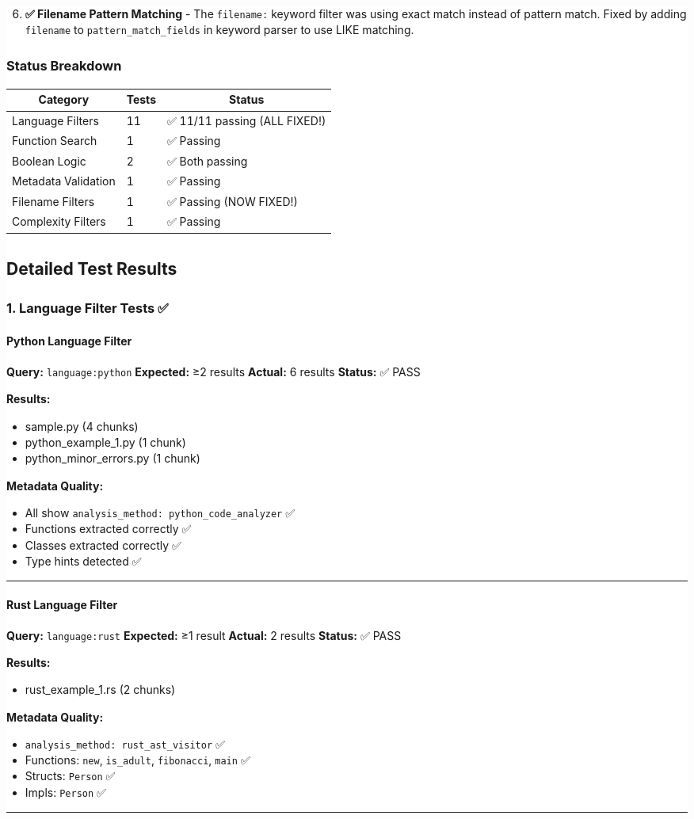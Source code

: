 6. **✅ Filename Pattern Matching** - The `filename:` keyword filter was using exact match instead of pattern match. Fixed by adding `filename` to `pattern_match_fields` in keyword parser to use LIKE matching.

### Status Breakdown

| Category | Tests | Status |
|----------|-------|--------|
| Language Filters | 11 | ✅ 11/11 passing (ALL FIXED!) |
| Function Search | 1 | ✅ Passing |
| Boolean Logic | 2 | ✅ Both passing |
| Metadata Validation | 1 | ✅ Passing |
| Filename Filters | 1 | ✅ Passing (NOW FIXED!) |
| Complexity Filters | 1 | ✅ Passing |

## Detailed Test Results

### 1. Language Filter Tests ✅

#### Python Language Filter
**Query:** `language:python`
**Expected:** ≥2 results
**Actual:** 6 results
**Status:** ✅ PASS

**Results:**
- sample.py (4 chunks)
- python_example_1.py (1 chunk)
- python_minor_errors.py (1 chunk)

**Metadata Quality:**
- All show `analysis_method: python_code_analyzer` ✅
- Functions extracted correctly ✅
- Classes extracted correctly ✅
- Type hints detected ✅

---

#### Rust Language Filter
**Query:** `language:rust`
**Expected:** ≥1 result
**Actual:** 2 results
**Status:** ✅ PASS

**Results:**
- rust_example_1.rs (2 chunks)

**Metadata Quality:**
- `analysis_method: rust_ast_visitor` ✅
- Functions: `new`, `is_adult`, `fibonacci`, `main` ✅
- Structs: `Person` ✅
- Impls: `Person` ✅

---
